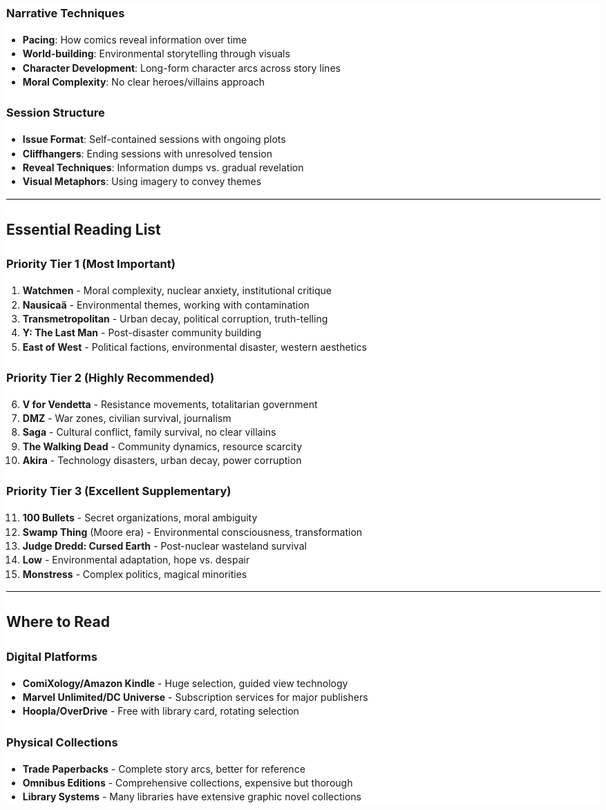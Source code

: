 ### **Narrative Techniques**
- **Pacing**: How comics reveal information over time
- **World-building**: Environmental storytelling through visuals
- **Character Development**: Long-form character arcs across story lines
- **Moral Complexity**: No clear heroes/villains approach

### **Session Structure**
- **Issue Format**: Self-contained sessions with ongoing plots
- **Cliffhangers**: Ending sessions with unresolved tension
- **Reveal Techniques**: Information dumps vs. gradual revelation
- **Visual Metaphors**: Using imagery to convey themes

---

## Essential Reading List

### **Priority Tier 1** (Most Important)
1. **Watchmen** - Moral complexity, nuclear anxiety, institutional critique
2. **Nausicaä** - Environmental themes, working with contamination
3. **Transmetropolitan** - Urban decay, political corruption, truth-telling
4. **Y: The Last Man** - Post-disaster community building
5. **East of West** - Political factions, environmental disaster, western aesthetics

### **Priority Tier 2** (Highly Recommended)
6. **V for Vendetta** - Resistance movements, totalitarian government
7. **DMZ** - War zones, civilian survival, journalism
8. **Saga** - Cultural conflict, family survival, no clear villains
9. **The Walking Dead** - Community dynamics, resource scarcity
10. **Akira** - Technology disasters, urban decay, power corruption

### **Priority Tier 3** (Excellent Supplementary)
11. **100 Bullets** - Secret organizations, moral ambiguity
12. **Swamp Thing** (Moore era) - Environmental consciousness, transformation
13. **Judge Dredd: Cursed Earth** - Post-nuclear wasteland survival
14. **Low** - Environmental adaptation, hope vs. despair
15. **Monstress** - Complex politics, magical minorities

---

## Where to Read

### **Digital Platforms**
- **ComiXology/Amazon Kindle** - Huge selection, guided view technology
- **Marvel Unlimited/DC Universe** - Subscription services for major publishers
- **Hoopla/OverDrive** - Free with library card, rotating selection

### **Physical Collections**
- **Trade Paperbacks** - Complete story arcs, better for reference
- **Omnibus Editions** - Comprehensive collections, expensive but thorough
- **Library Systems** - Many libraries have extensive graphic novel collections
